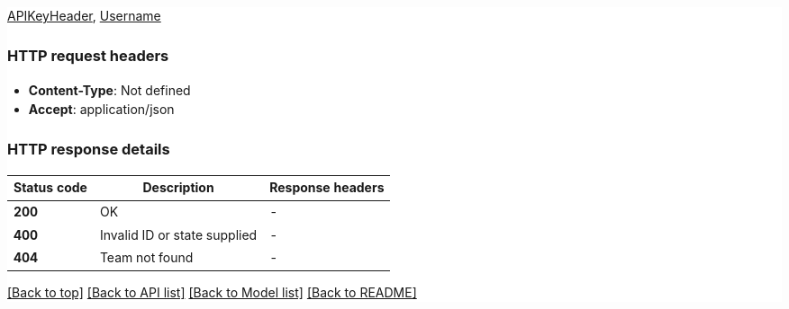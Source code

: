 [APIKeyHeader](../README.md#APIKeyHeader), [Username](../README.md#Username)

### HTTP request headers

 - **Content-Type**: Not defined
 - **Accept**: application/json

### HTTP response details
| Status code | Description | Response headers |
|-------------|-------------|------------------|
**200** | OK |  -  |
**400** | Invalid ID or state supplied |  -  |
**404** | Team not found |  -  |

[[Back to top]](#) [[Back to API list]](../README.md#documentation-for-api-endpoints) [[Back to Model list]](../README.md#documentation-for-models) [[Back to README]](../README.md)

